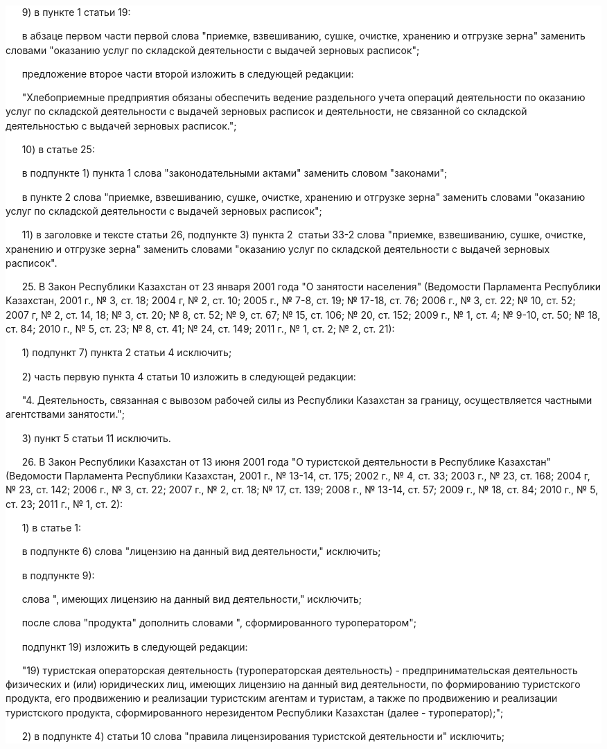       9) в пункте 1 статьи 19:

      в абзаце первом части первой слова "приемке, взвешиванию, сушке, очистке, хранению и отгрузке зерна" заменить словами "оказанию услуг по складской деятельности с выдачей зерновых расписок";

      предложение второе части второй изложить в следующей редакции:

      "Хлебоприемные предприятия обязаны обеспечить ведение раздельного учета операций деятельности по оказанию услуг по складской деятельности с выдачей зерновых расписок и деятельности, не связанной со складской деятельностью с выдачей зерновых расписок.";

      10) в статье 25:

      в подпункте 1) пункта 1 слова "законодательными актами" заменить словом "законами";

      в пункте 2 слова "приемке, взвешиванию, сушке, очистке, хранению и отгрузке зерна" заменить словами "оказанию услуг по складской деятельности с выдачей зерновых расписок";

      11) в заголовке и тексте статьи 26, подпункте 3) пункта 2  статьи 33-2 слова "приемке, взвешиванию, сушке, очистке, хранению и отгрузке зерна" заменить словами "оказанию услуг по складской деятельности с выдачей зерновых расписок".

      25. В Закон Республики Казахстан от 23 января 2001 года "О занятости населения" (Ведомости Парламента Республики Казахстан, 2001 г., № 3, ст. 18; 2004 г, № 2, ст. 10; 2005 г., № 7-8, ст. 19; № 17-18, ст. 76; 2006 г., № 3, ст. 22; № 10, ст. 52; 2007 г, № 2, ст. 14, 18; № 3, ст. 20; № 8, ст. 52; № 9, ст. 67; № 15, ст. 106; № 20, ст. 152; 2009 г., № 1, ст. 4; № 9-10, ст. 50; № 18, ст. 84; 2010 г., № 5, ст. 23; № 8, ст. 41; № 24, ст. 149; 2011 г., № 1, ст. 2; № 2, ст. 21):

      1) подпункт 7) пункта 2 статьи 4 исключить;

      2) часть первую пункта 4 статьи 10 изложить в следующей редакции:

      "4. Деятельность, связанная с вывозом рабочей силы из Республики Казахстан за границу, осуществляется частными агентствами занятости.";

      3) пункт 5 статьи 11 исключить.

      26. В Закон Республики Казахстан от 13 июня 2001 года "О туристской деятельности в Республике Казахстан" (Ведомости Парламента Республики Казахстан, 2001 г., № 13-14, ст. 175; 2002 г., № 4, ст. 33; 2003 г., № 23, ст. 168; 2004 г, № 23, ст. 142; 2006 г., № 3, ст. 22; 2007 г., № 2, ст. 18; № 17, ст. 139; 2008 г., № 13-14, ст. 57; 2009 г., № 18, ст. 84; 2010 г., № 5, ст. 23; 2011 г., № 1, ст. 2):

      1) в статье 1:

      в подпункте 6) слова "лицензию на данный вид деятельности," исключить;

      в подпункте 9):

      слова ", имеющих лицензию на данный вид деятельности," исключить;

      после слова "продукта" дополнить словами ", сформированного туроператором";

      подпункт 19) изложить в следующей редакции:

      "19) туристская операторская деятельность (туроператорская деятельность) - предпринимательская деятельность физических и (или) юридических лиц, имеющих лицензию на данный вид деятельности, по формированию туристского продукта, его продвижению и реализации туристским агентам и туристам, а также по продвижению и реализации туристского продукта, сформированного нерезидентом Республики Казахстан (далее - туроператор);";

      2) в подпункте 4) статьи 10 слова "правила лицензирования туристской деятельности и" исключить;
